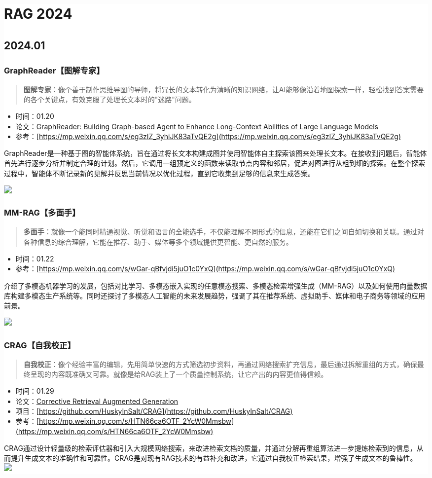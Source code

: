 # RAG 2024

## 2024.01
### GraphReader【图解专家】
> **图解专家**：像个善于制作思维导图的导师，将冗长的文本转化为清晰的知识网络，让AI能够像沿着地图探索一样，轻松找到答案需要的各个关键点，有效克服了处理长文本时的"迷路"问题。
>

* 时间：01.20
* 论文：[GraphReader: Building Graph-based Agent to Enhance Long-Context Abilities of Large Language Models](https://arxiv.org/abs/2406.14550)
* 参考：[https://mp.weixin.qq.com/s/eg3zIZ_3yhiJK83aTvQE2g](https://mp.weixin.qq.com/s/eg3zIZ_3yhiJK83aTvQE2g)

GraphReader是一种基于图的智能体系统，旨在通过将长文本构建成图并使用智能体自主探索该图来处理长文本。在接收到问题后，智能体首先进行逐步分析并制定合理的计划。然后，它调用一组预定义的函数来读取节点内容和邻居，促进对图进行从粗到细的探索。在整个探索过程中，智能体不断记录新的见解并反思当前情况以优化过程，直到它收集到足够的信息来生成答案。

![](https://pic1.zhimg.com/80/v2-528a0b331e20f3b654a4c4a3c337d2ab_1440w.png)



### MM-RAG【多面手】
> **多面手**：就像一个能同时精通视觉、听觉和语言的全能选手，不仅能理解不同形式的信息，还能在它们之间自如切换和关联。通过对各种信息的综合理解，它能在推荐、助手、媒体等多个领域提供更智能、更自然的服务。
>

* 时间：01.22
* 参考：[https://mp.weixin.qq.com/s/wGar-qBfvjdi5juO1c0YxQ](https://mp.weixin.qq.com/s/wGar-qBfvjdi5juO1c0YxQ)

介绍了多模态机器学习的发展，包括对比学习、多模态嵌入实现的任意模态搜索、多模态检索增强生成（MM-RAG）以及如何使用向量数据库构建多模态生产系统等。同时还探讨了多模态人工智能的未来发展趋势，强调了其在推荐系统、虚拟助手、媒体和电子商务等领域的应用前景。

![](https://picx.zhimg.com/80/v2-da0156bcb5912d6ed10ba791150fb30b_1440w.png) 




### CRAG【自我校正】
> **自我校正**：像个经验丰富的编辑，先用简单快速的方式筛选初步资料，再通过网络搜索扩充信息，最后通过拆解重组的方式，确保最终呈现的内容既准确又可靠。就像是给RAG装上了一个质量控制系统，让它产出的内容更值得信赖。
>

* 时间：01.29
* 论文：[Corrective Retrieval Augmented Generation](https://arxiv.org/abs/2401.15884)
* 项目：[https://github.com/HuskyInSalt/CRAG](https://github.com/HuskyInSalt/CRAG)
* 参考：[https://mp.weixin.qq.com/s/HTN66ca6OTF_2YcW0Mmsbw](https://mp.weixin.qq.com/s/HTN66ca6OTF_2YcW0Mmsbw)

CRAG通过设计轻量级的检索评估器和引入大规模网络搜索，来改进检索文档的质量，并通过分解再重组算法进一步提炼检索到的信息，从而提升生成文本的准确性和可靠性。CRAG是对现有RAG技术的有益补充和改进，它通过自我校正检索结果，增强了生成文本的鲁棒性。  
![](https://pica.zhimg.com/80/v2-a131b8684b895e2256901ba6dabe75c1_1440w.png)
